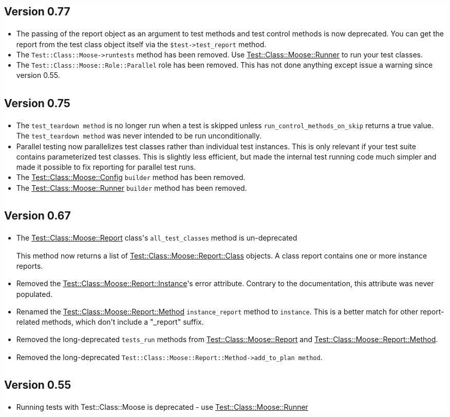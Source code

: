 ## Version 0.77

- The passing of the report object as an argument to test methods and test
control methods is now deprecated. You can get the report from the test class
object itself via the `$test->test_report` method.
- The `Test::Class::Moose->runtests` method has been removed. Use
[Test::Class::Moose::Runner](https://metacpan.org/pod/Test::Class::Moose::Runner) to run your test classes.
- The `Test::Class::Moose::Role::Parallel` role has been removed. This has not
done anything except issue a warning since version 0.55.

## Version 0.75

- The `test_teardown method` is no longer run when a test is skipped unless
`run_control_methods_on_skip` returns a true value. The `test_teardown
method` was never intended to be run unconditionally.
- Parallel testing now parallelizes test classes rather than individual test
instances. This is only relevant if your test suite contains parameterized
test classes. This is slightly less efficient, but made the internal test
running code much simpler and made it possible to fix reporting for parallel
test runs.
- The [Test::Class::Moose::Config](https://metacpan.org/pod/Test::Class::Moose::Config) `builder` method has been removed.
- The [Test::Class::Moose::Runner](https://metacpan.org/pod/Test::Class::Moose::Runner) `builder` method has been removed.

## Version 0.67

- The [Test::Class::Moose::Report](https://metacpan.org/pod/Test::Class::Moose::Report) class's `all_test_classes` method is un-deprecated

    This method now returns a list of [Test::Class::Moose::Report::Class](https://metacpan.org/pod/Test::Class::Moose::Report::Class)
    objects. A class report contains one or more instance reports.

- Removed the [Test::Class::Moose::Report::Instance](https://metacpan.org/pod/Test::Class::Moose::Report::Instance)'s error
attribute. Contrary to the documentation, this attribute was never populated.
- Renamed the [Test::Class::Moose::Report::Method](https://metacpan.org/pod/Test::Class::Moose::Report::Method) `instance_report` method to
`instance`. This is a better match for other report-related methods, which
don't include a "\_report" suffix.
- Removed the long-deprecated `tests_run` methods from
[Test::Class::Moose::Report](https://metacpan.org/pod/Test::Class::Moose::Report) and [Test::Class::Moose::Report::Method](https://metacpan.org/pod/Test::Class::Moose::Report::Method).
- Removed the long-deprecated `Test::Class::Moose::Report::Method->add_to_plan method`.

## Version 0.55

- Running tests with Test::Class::Moose is deprecated - use [Test::Class::Moose::Runner](https://metacpan.org/pod/Test::Class::Moose::Runner)
